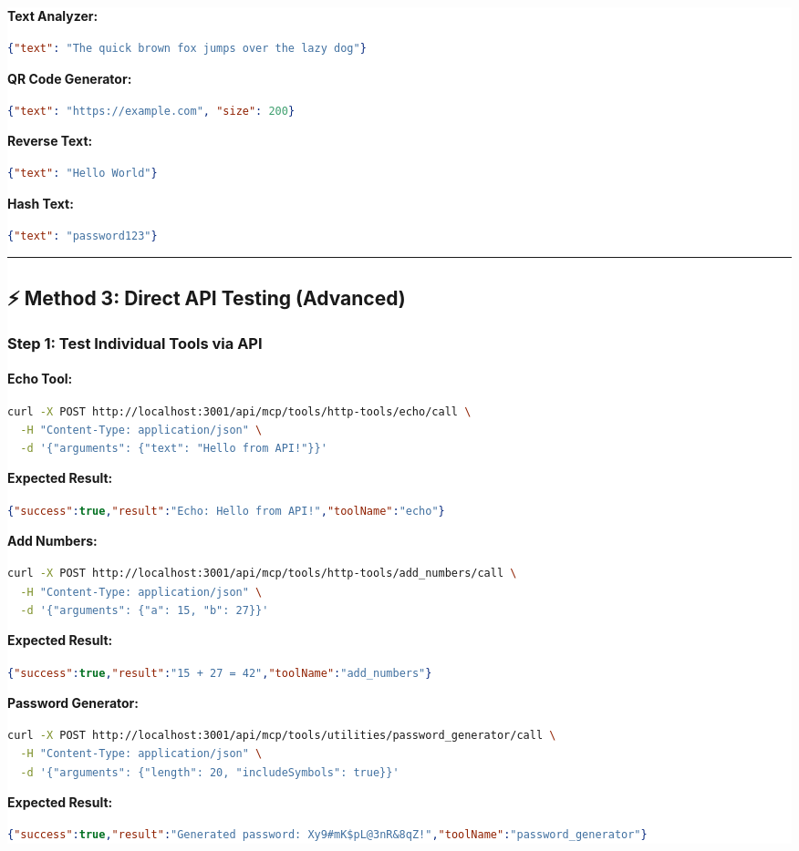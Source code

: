 **Text Analyzer:**
```json
{"text": "The quick brown fox jumps over the lazy dog"}
```

**QR Code Generator:**
```json
{"text": "https://example.com", "size": 200}
```

**Reverse Text:**
```json
{"text": "Hello World"}
```

**Hash Text:**
```json
{"text": "password123"}
```

---

## ⚡ **Method 3: Direct API Testing (Advanced)**

### Step 1: Test Individual Tools via API

**Echo Tool:**
```bash
curl -X POST http://localhost:3001/api/mcp/tools/http-tools/echo/call \
  -H "Content-Type: application/json" \
  -d '{"arguments": {"text": "Hello from API!"}}'
```

**Expected Result:**
```json
{"success":true,"result":"Echo: Hello from API!","toolName":"echo"}
```

**Add Numbers:**
```bash
curl -X POST http://localhost:3001/api/mcp/tools/http-tools/add_numbers/call \
  -H "Content-Type: application/json" \
  -d '{"arguments": {"a": 15, "b": 27}}'
```

**Expected Result:**
```json
{"success":true,"result":"15 + 27 = 42","toolName":"add_numbers"}
```

**Password Generator:**
```bash
curl -X POST http://localhost:3001/api/mcp/tools/utilities/password_generator/call \
  -H "Content-Type: application/json" \
  -d '{"arguments": {"length": 20, "includeSymbols": true}}'
```

**Expected Result:**
```json
{"success":true,"result":"Generated password: Xy9#mK$pL@3nR&8qZ!","toolName":"password_generator"}
```
